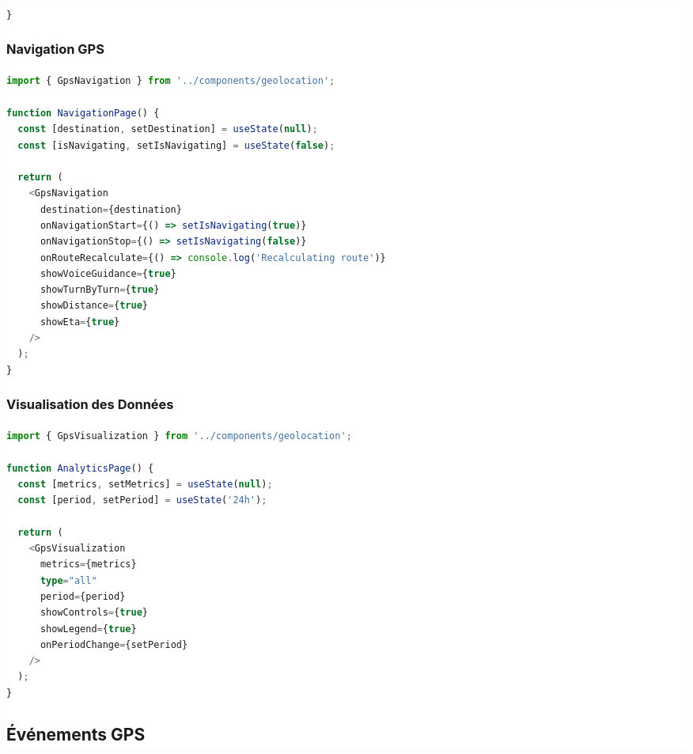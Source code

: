 ```typescript
}
```

### Navigation GPS

```typescript
import { GpsNavigation } from '../components/geolocation';

function NavigationPage() {
  const [destination, setDestination] = useState(null);
  const [isNavigating, setIsNavigating] = useState(false);

  return (
    <GpsNavigation
      destination={destination}
      onNavigationStart={() => setIsNavigating(true)}
      onNavigationStop={() => setIsNavigating(false)}
      onRouteRecalculate={() => console.log('Recalculating route')}
      showVoiceGuidance={true}
      showTurnByTurn={true}
      showDistance={true}
      showEta={true}
    />
  );
}
```

### Visualisation des Données

```typescript
import { GpsVisualization } from '../components/geolocation';

function AnalyticsPage() {
  const [metrics, setMetrics] = useState(null);
  const [period, setPeriod] = useState('24h');

  return (
    <GpsVisualization
      metrics={metrics}
      type="all"
      period={period}
      showControls={true}
      showLegend={true}
      onPeriodChange={setPeriod}
    />
  );
}
```

## Événements GPS
